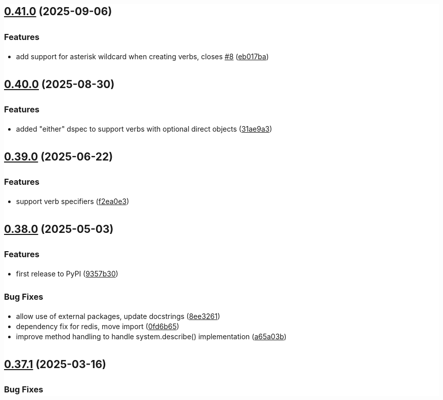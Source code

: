 ## [0.41.0](https://gitlab.com/bubblehouse/django-moo/compare/v0.40.0...v0.41.0) (2025-09-06)


### Features

* add support for asterisk wildcard when creating verbs, closes [#8](https://gitlab.com/bubblehouse/django-moo/issues/8) ([eb017ba](https://gitlab.com/bubblehouse/django-moo/commit/eb017ba97dc9d4633ea542a3b72d5781b4ddcf15))

## [0.40.0](https://gitlab.com/bubblehouse/django-moo/compare/v0.39.0...v0.40.0) (2025-08-30)


### Features

* added "either" dspec to support verbs with optional direct objects ([31ae9a3](https://gitlab.com/bubblehouse/django-moo/commit/31ae9a30c41098ee1f0bae578be1537f1ddc027f))

## [0.39.0](https://gitlab.com/bubblehouse/django-moo/compare/v0.38.0...v0.39.0) (2025-06-22)


### Features

* support verb specifiers ([f2ea0e3](https://gitlab.com/bubblehouse/django-moo/commit/f2ea0e33ca182c73912c5285ad4fe1067a1bae2a))

## [0.38.0](https://gitlab.com/bubblehouse/django-moo/compare/v0.37.1...v0.38.0) (2025-05-03)


### Features

* first release to PyPI ([9357b30](https://gitlab.com/bubblehouse/django-moo/commit/9357b3054bbc71494ad5f6e8baf306a0fcf65860))


### Bug Fixes

* allow use of external packages, update docstrings ([8ee3261](https://gitlab.com/bubblehouse/django-moo/commit/8ee32610980d5bdb1f5263f3169974374e850b17))
* dependency fix for redis, move import ([0fd6b65](https://gitlab.com/bubblehouse/django-moo/commit/0fd6b6594bc83ddbfc80b11478795aef78a1f4a1))
* improve method handling to handle system.describe() implementation ([a65a03b](https://gitlab.com/bubblehouse/django-moo/commit/a65a03b0bfd0b6627c22591280ca483ef3dd163a))

## [0.37.1](https://gitlab.com/bubblehouse/django-moo/compare/v0.37.0...v0.37.1) (2025-03-16)


### Bug Fixes
